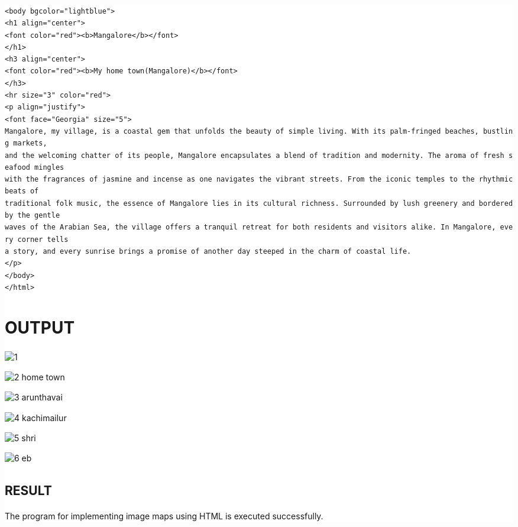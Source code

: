 ```
<body bgcolor="lightblue">
<h1 align="center">
<font color="red"><b>Mangalore</b></font>
</h1>
<h3 align="center">
<font color="red"><b>My home town(Mangalore)</b></font>
</h3>
<hr size="3" color="red">
<p align="justify">
<font face="Georgia" size="5">
Mangalore, my village, is a coastal gem that unfolds the beauty of simple living. With its palm-fringed beaches, bustling markets, 
and the welcoming chatter of its people, Mangalore encapsulates a blend of tradition and modernity. The aroma of fresh seafood mingles 
with the fragrances of jasmine and incense as one navigates the vibrant streets. From the iconic temples to the rhythmic beats of 
traditional folk music, the essence of Mangalore lies in its cultural richness. Surrounded by lush greenery and bordered by the gentle 
waves of the Arabian Sea, the village offers a tranquil retreat for both residents and visitors alike. In Mangalore, every corner tells 
a story, and every sunrise brings a promise of another day steeped in the charm of coastal life.  
</p>
</body>
</html>
```

# OUTPUT

![1](https://github.com/Ragavikrishnan/NearMe/assets/144870428/633475b8-8d38-4d5a-8a21-c8cef921ad40)

![2 home town](https://github.com/Ragavikrishnan/NearMe/assets/144870428/295c2068-7569-4b59-82d9-4c0a1f600329)

![3 arunthavai](https://github.com/Ragavikrishnan/NearMe/assets/144870428/0f4def8a-7697-476c-acd7-64d888ed4f12)

![4 kachimailur](https://github.com/Ragavikrishnan/NearMe/assets/144870428/2be10568-29d9-467f-97fb-16147c4fe3b4)

![5 shri](https://github.com/Ragavikrishnan/NearMe/assets/144870428/fd40ae43-ba25-492c-8161-29ad549fc154)

![6 eb](https://github.com/Ragavikrishnan/NearMe/assets/144870428/0bc0444d-d61f-4e3f-aaec-2dda9c255f0f)




## RESULT
The program for implementing image maps using HTML is executed successfully.
